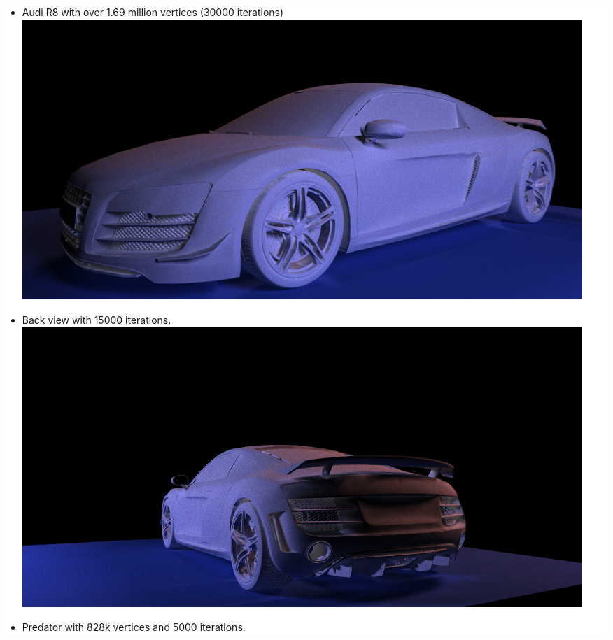 
  * Audi R8 with over 1.69 million vertices (30000 iterations)  
  ![r81](./presentation/cornell8.2016-12-12_07-19-15z.30000samp.png) 
  * Back view with 15000 iterations.  
  ![r82](./presentation/cornell8.2016-12-09_16-12-42z.15000samp.png)

  * Predator with 828k vertices and 5000 iterations.  